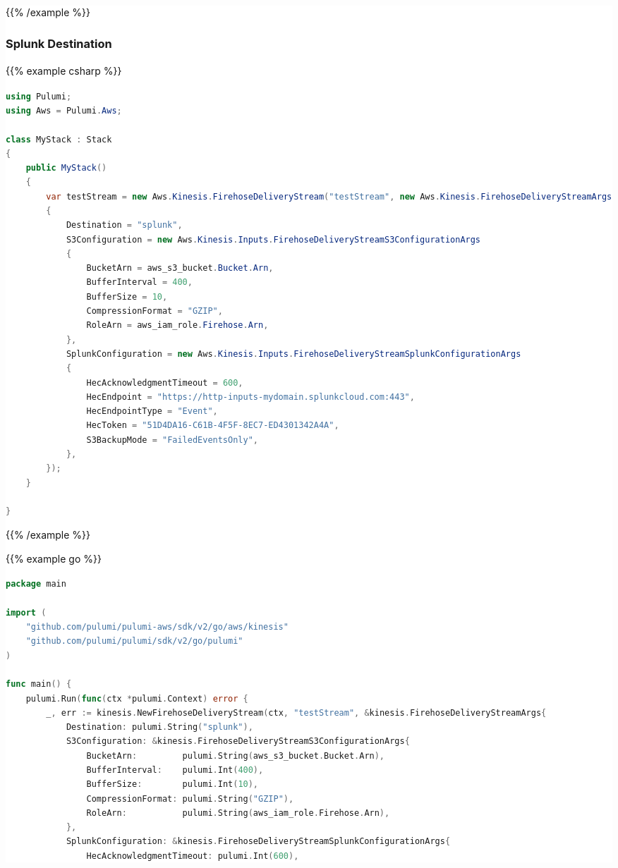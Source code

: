 {{% /example %}}

### Splunk Destination
{{% example csharp %}}
```csharp
using Pulumi;
using Aws = Pulumi.Aws;

class MyStack : Stack
{
    public MyStack()
    {
        var testStream = new Aws.Kinesis.FirehoseDeliveryStream("testStream", new Aws.Kinesis.FirehoseDeliveryStreamArgs
        {
            Destination = "splunk",
            S3Configuration = new Aws.Kinesis.Inputs.FirehoseDeliveryStreamS3ConfigurationArgs
            {
                BucketArn = aws_s3_bucket.Bucket.Arn,
                BufferInterval = 400,
                BufferSize = 10,
                CompressionFormat = "GZIP",
                RoleArn = aws_iam_role.Firehose.Arn,
            },
            SplunkConfiguration = new Aws.Kinesis.Inputs.FirehoseDeliveryStreamSplunkConfigurationArgs
            {
                HecAcknowledgmentTimeout = 600,
                HecEndpoint = "https://http-inputs-mydomain.splunkcloud.com:443",
                HecEndpointType = "Event",
                HecToken = "51D4DA16-C61B-4F5F-8EC7-ED4301342A4A",
                S3BackupMode = "FailedEventsOnly",
            },
        });
    }

}
```

{{% /example %}}

{{% example go %}}
```go
package main

import (
	"github.com/pulumi/pulumi-aws/sdk/v2/go/aws/kinesis"
	"github.com/pulumi/pulumi/sdk/v2/go/pulumi"
)

func main() {
	pulumi.Run(func(ctx *pulumi.Context) error {
		_, err := kinesis.NewFirehoseDeliveryStream(ctx, "testStream", &kinesis.FirehoseDeliveryStreamArgs{
			Destination: pulumi.String("splunk"),
			S3Configuration: &kinesis.FirehoseDeliveryStreamS3ConfigurationArgs{
				BucketArn:         pulumi.String(aws_s3_bucket.Bucket.Arn),
				BufferInterval:    pulumi.Int(400),
				BufferSize:        pulumi.Int(10),
				CompressionFormat: pulumi.String("GZIP"),
				RoleArn:           pulumi.String(aws_iam_role.Firehose.Arn),
			},
			SplunkConfiguration: &kinesis.FirehoseDeliveryStreamSplunkConfigurationArgs{
				HecAcknowledgmentTimeout: pulumi.Int(600),
```